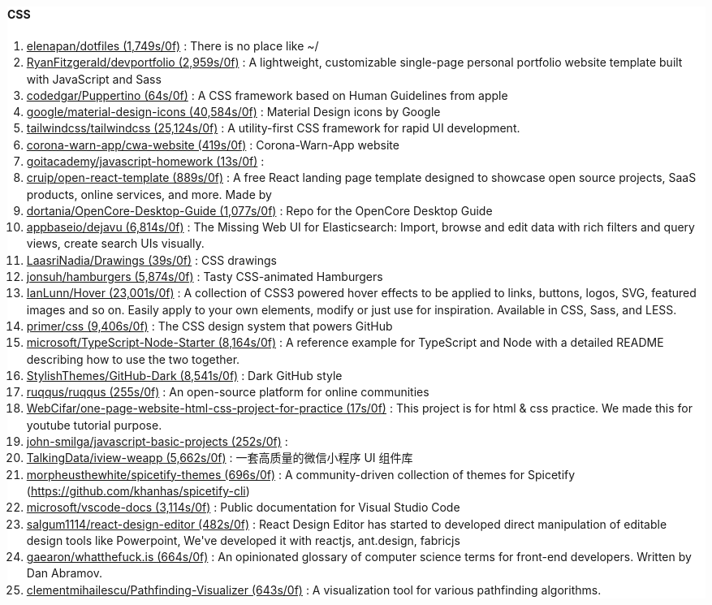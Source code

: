 #### CSS
1. [elenapan/dotfiles (1,749s/0f)](https://github.com/elenapan/dotfiles) : There is no place like ~/
2. [RyanFitzgerald/devportfolio (2,959s/0f)](https://github.com/RyanFitzgerald/devportfolio) : A lightweight, customizable single-page personal portfolio website template built with JavaScript and Sass
3. [codedgar/Puppertino (64s/0f)](https://github.com/codedgar/Puppertino) : A CSS framework based on Human Guidelines from apple
4. [google/material-design-icons (40,584s/0f)](https://github.com/google/material-design-icons) : Material Design icons by Google
5. [tailwindcss/tailwindcss (25,124s/0f)](https://github.com/tailwindcss/tailwindcss) : A utility-first CSS framework for rapid UI development.
6. [corona-warn-app/cwa-website (419s/0f)](https://github.com/corona-warn-app/cwa-website) : Corona-Warn-App website
7. [goitacademy/javascript-homework (13s/0f)](https://github.com/goitacademy/javascript-homework) : 
8. [cruip/open-react-template (889s/0f)](https://github.com/cruip/open-react-template) : A free React landing page template designed to showcase open source projects, SaaS products, online services, and more. Made by
9. [dortania/OpenCore-Desktop-Guide (1,077s/0f)](https://github.com/dortania/OpenCore-Desktop-Guide) : Repo for the OpenCore Desktop Guide
10. [appbaseio/dejavu (6,814s/0f)](https://github.com/appbaseio/dejavu) : The Missing Web UI for Elasticsearch: Import, browse and edit data with rich filters and query views, create search UIs visually.
11. [LaasriNadia/Drawings (39s/0f)](https://github.com/LaasriNadia/Drawings) : CSS drawings
12. [jonsuh/hamburgers (5,874s/0f)](https://github.com/jonsuh/hamburgers) : Tasty CSS-animated Hamburgers
13. [IanLunn/Hover (23,001s/0f)](https://github.com/IanLunn/Hover) : A collection of CSS3 powered hover effects to be applied to links, buttons, logos, SVG, featured images and so on. Easily apply to your own elements, modify or just use for inspiration. Available in CSS, Sass, and LESS.
14. [primer/css (9,406s/0f)](https://github.com/primer/css) : The CSS design system that powers GitHub
15. [microsoft/TypeScript-Node-Starter (8,164s/0f)](https://github.com/microsoft/TypeScript-Node-Starter) : A reference example for TypeScript and Node with a detailed README describing how to use the two together.
16. [StylishThemes/GitHub-Dark (8,541s/0f)](https://github.com/StylishThemes/GitHub-Dark) : Dark GitHub style
17. [ruqqus/ruqqus (255s/0f)](https://github.com/ruqqus/ruqqus) : An open-source platform for online communities
18. [WebCifar/one-page-website-html-css-project-for-practice (17s/0f)](https://github.com/WebCifar/one-page-website-html-css-project-for-practice) : This project is for html & css practice. We made this for youtube tutorial purpose.
19. [john-smilga/javascript-basic-projects (252s/0f)](https://github.com/john-smilga/javascript-basic-projects) : 
20. [TalkingData/iview-weapp (5,662s/0f)](https://github.com/TalkingData/iview-weapp) : 一套高质量的微信小程序 UI 组件库
21. [morpheusthewhite/spicetify-themes (696s/0f)](https://github.com/morpheusthewhite/spicetify-themes) : A community-driven collection of themes for Spicetify (https://github.com/khanhas/spicetify-cli)
22. [microsoft/vscode-docs (3,114s/0f)](https://github.com/microsoft/vscode-docs) : Public documentation for Visual Studio Code
23. [salgum1114/react-design-editor (482s/0f)](https://github.com/salgum1114/react-design-editor) : React Design Editor has started to developed direct manipulation of editable design tools like Powerpoint, We've developed it with reactjs, ant.design, fabricjs
24. [gaearon/whatthefuck.is (664s/0f)](https://github.com/gaearon/whatthefuck.is) : An opinionated glossary of computer science terms for front-end developers. Written by Dan Abramov.
25. [clementmihailescu/Pathfinding-Visualizer (643s/0f)](https://github.com/clementmihailescu/Pathfinding-Visualizer) : A visualization tool for various pathfinding algorithms.
